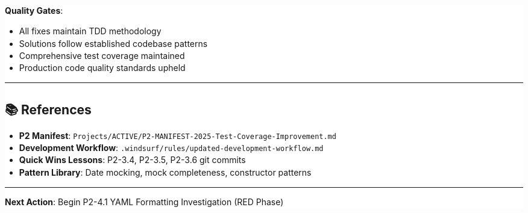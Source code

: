 **Quality Gates**:
- All fixes maintain TDD methodology
- Solutions follow established codebase patterns
- Comprehensive test coverage maintained
- Production code quality standards upheld

---

## 📚 References

- **P2 Manifest**: `Projects/ACTIVE/P2-MANIFEST-2025-Test-Coverage-Improvement.md`
- **Development Workflow**: `.windsurf/rules/updated-development-workflow.md`
- **Quick Wins Lessons**: P2-3.4, P2-3.5, P2-3.6 git commits
- **Pattern Library**: Date mocking, mock completeness, constructor patterns

---

**Next Action**: Begin P2-4.1 YAML Formatting Investigation (RED Phase)
